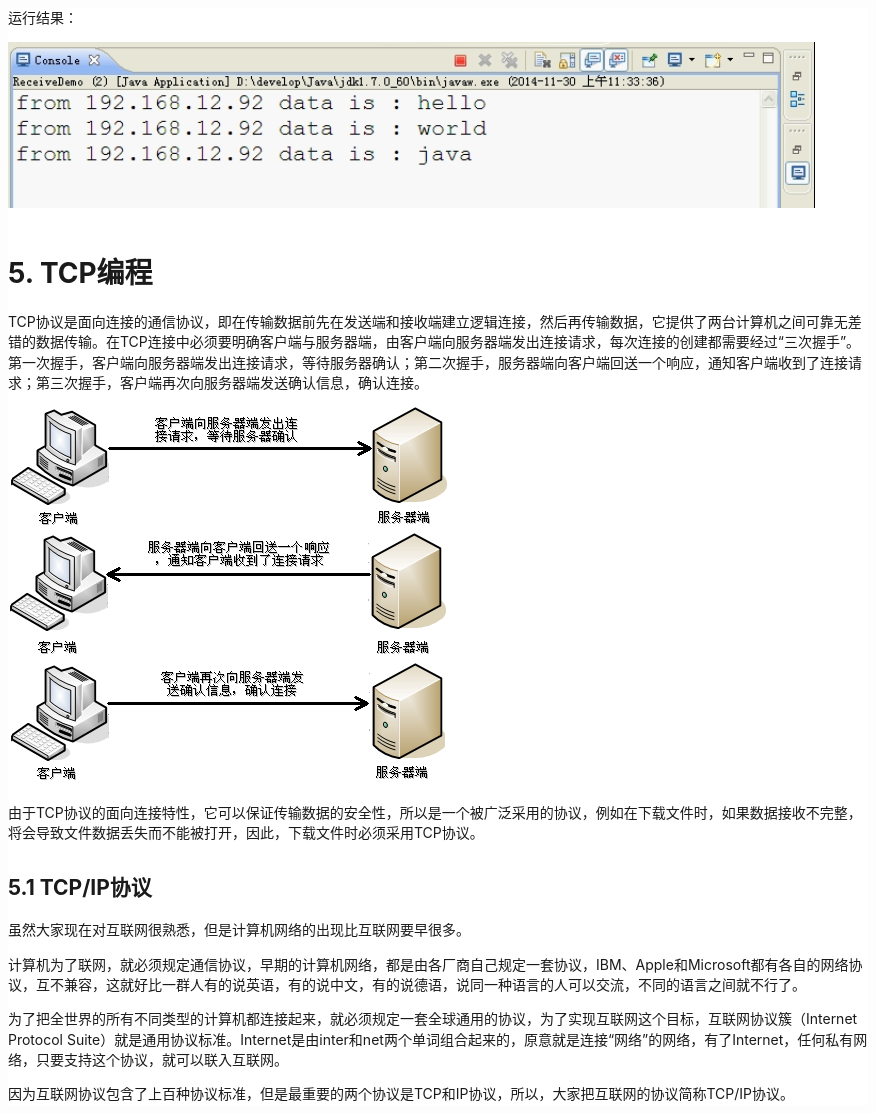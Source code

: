 运行结果：

![udp](img/网络编程_13.png)
# 5. TCP编程

TCP协议是面向连接的通信协议，即在传输数据前先在发送端和接收端建立逻辑连接，然后再传输数据，它提供了两台计算机之间可靠无差错的数据传输。在TCP连接中必须要明确客户端与服务器端，由客户端向服务器端发出连接请求，每次连接的创建都需要经过“三次握手”。第一次握手，客户端向服务器端发出连接请求，等待服务器确认；第二次握手，服务器端向客户端回送一个响应，通知客户端收到了连接请求；第三次握手，客户端再次向服务器端发送确认信息，确认连接。

![1500697479674](img/1500697479674.png)

由于TCP协议的面向连接特性，它可以保证传输数据的安全性，所以是一个被广泛采用的协议，例如在下载文件时，如果数据接收不完整，将会导致文件数据丢失而不能被打开，因此，下载文件时必须采用TCP协议。

## 5.1 TCP/IP协议

虽然大家现在对互联网很熟悉，但是计算机网络的出现比互联网要早很多。

计算机为了联网，就必须规定通信协议，早期的计算机网络，都是由各厂商自己规定一套协议，IBM、Apple和Microsoft都有各自的网络协议，互不兼容，这就好比一群人有的说英语，有的说中文，有的说德语，说同一种语言的人可以交流，不同的语言之间就不行了。

为了把全世界的所有不同类型的计算机都连接起来，就必须规定一套全球通用的协议，为了实现互联网这个目标，互联网协议簇（Internet Protocol Suite）就是通用协议标准。Internet是由inter和net两个单词组合起来的，原意就是连接“网络”的网络，有了Internet，任何私有网络，只要支持这个协议，就可以联入互联网。

因为互联网协议包含了上百种协议标准，但是最重要的两个协议是TCP和IP协议，所以，大家把互联网的协议简称TCP/IP协议。
